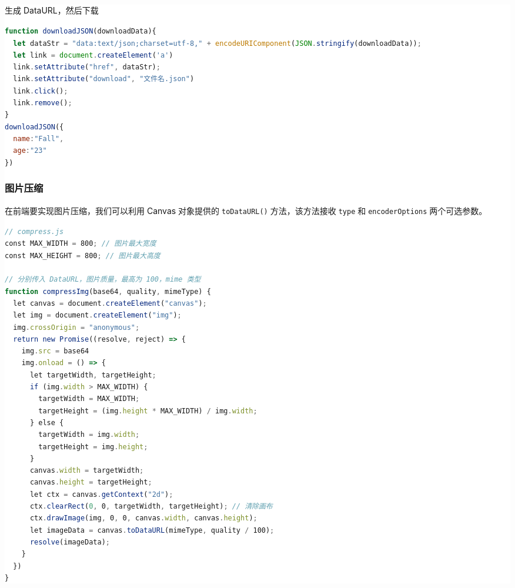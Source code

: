 生成 DataURL，然后下载

```js
function downloadJSON(downloadData){
  let dataStr = "data:text/json;charset=utf-8," + encodeURIComponent(JSON.stringify(downloadData));
  let link = document.createElement('a')
  link.setAttribute("href", dataStr);
  link.setAttribute("download", "文件名.json")
  link.click();
  link.remove();
}
downloadJSON({
  name:"Fall",
  age:"23"
})
```



### 图片压缩

在前端要实现图片压缩，我们可以利用 Canvas 对象提供的 `toDataURL()` 方法，该方法接收 `type` 和 `encoderOptions` 两个可选参数。

```js
// compress.js
const MAX_WIDTH = 800; // 图片最大宽度
const MAX_HEIGHT = 800; // 图片最大高度

// 分别传入 DataURL，图片质量，最高为 100，mime 类型
function compressImg(base64, quality, mimeType) {
  let canvas = document.createElement("canvas");
  let img = document.createElement("img");
  img.crossOrigin = "anonymous";
  return new Promise((resolve, reject) => {
    img.src = base64
    img.onload = () => {
      let targetWidth, targetHeight;
      if (img.width > MAX_WIDTH) {
        targetWidth = MAX_WIDTH;
        targetHeight = (img.height * MAX_WIDTH) / img.width;
      } else {
        targetWidth = img.width;
        targetHeight = img.height;
      }
      canvas.width = targetWidth;
      canvas.height = targetHeight;
      let ctx = canvas.getContext("2d");
      ctx.clearRect(0, 0, targetWidth, targetHeight); // 清除画布
      ctx.drawImage(img, 0, 0, canvas.width, canvas.height);
      let imageData = canvas.toDataURL(mimeType, quality / 100);
      resolve(imageData);
    }
  })
}
```

